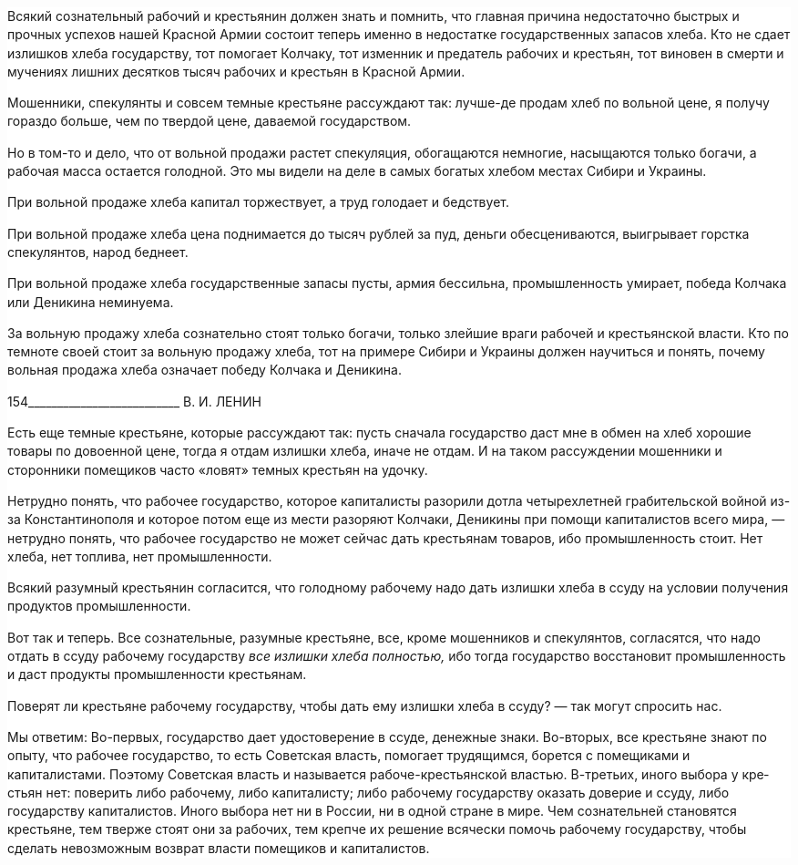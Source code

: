 Всякий сознательный рабочий и крестьянин должен знать и помнить, что главная причина недостаточно быстрых и прочных успехов нашей Красной Армии состоит те­перь именно в недостатке государственных запасов хлеба. Кто не сдает излишков хлеба государству, тот помогает Колчаку, тот изменник и предатель рабочих и крестьян, тот виновен в смерти и мучениях лишних десятков тысяч рабочих и крестьян в Красной Армии.

Мошенники, спекулянты и совсем темные крестьяне рассуждают так: лучше-де про­дам хлеб по вольной цене, я получу гораздо больше, чем по твердой цене, даваемой го­сударством.

Но в том-то и дело, что от вольной продажи растет спекуляция, обогащаются немно­гие, насыщаются только богачи, а рабочая масса остается голодной. Это мы видели на деле в самых богатых хлебом местах Сибири и Украины.

При вольной продаже хлеба капитал торжествует, а труд голодает и бедствует.

При вольной продаже хлеба цена поднимается до тысяч рублей за пуд, деньги обес­цениваются, выигрывает горстка спекулянтов, народ беднеет.

При вольной продаже хлеба государственные запасы пусты, армия бессильна, про­мышленность умирает, победа Колчака или Деникина неминуема.

За вольную продажу хлеба сознательно стоят только богачи, только злейшие враги рабочей и крестьянской власти. Кто по темноте своей стоит за вольную продажу хлеба, тот на примере Сибири и Украины должен научиться и понять, почему вольная прода­жа хлеба означает победу Колчака и Деникина.

  

154__________________________ В. И. ЛЕНИН

Есть еще темные крестьяне, которые рассуждают так: пусть сначала государство даст мне в обмен на хлеб хорошие товары по довоенной цене, тогда я отдам излишки хлеба, иначе не отдам. И на таком рассуждении мошенники и сторонники помещиков часто «ловят» темных крестьян на удочку.

Нетрудно понять, что рабочее государство, которое капиталисты разорили дотла че­тырехлетней грабительской войной из-за Константинополя и которое потом еще из мести разоряют Колчаки, Деникины при помощи капиталистов всего мира, — нетрудно понять, что рабочее государство не может сейчас дать крестьянам товаров, ибо про­мышленность стоит. Нет хлеба, нет топлива, нет промышленности.

Всякий разумный крестьянин согласится, что голодному рабочему надо дать излиш­ки хлеба в ссуду на условии получения продуктов промышленности.

Вот так и теперь. Все сознательные, разумные крестьяне, все, кроме мошенников и спекулянтов, согласятся, что надо отдать в ссуду рабочему государству _все излишки_ _хлеба полностью,_ ибо тогда государство восстановит промышленность и даст продукты промышленности крестьянам.

Поверят ли крестьяне рабочему государству, чтобы дать ему излишки хлеба в ссуду? — так могут спросить нас.

Мы ответим: Во-первых, государство дает удостоверение в ссуде, денежные знаки. Во-вторых, все крестьяне знают по опыту, что рабочее государство, то есть Советская власть, помогает трудящимся, борется с помещиками и капиталистами. Поэтому Совет­ская власть и называется рабоче-крестьянской властью. В-третьих, иного выбора у кре­стьян нет: поверить либо рабочему, либо капиталисту; либо рабочему государству ока­зать доверие и ссуду, либо государству капиталистов. Иного выбора нет ни в России, ни в одной стране в мире. Чем сознательней становятся крестьяне, тем тверже стоят они за рабочих, тем крепче их решение всячески помочь рабочему государству, чтобы сделать невозможным возврат власти помещиков и капиталистов.

  
